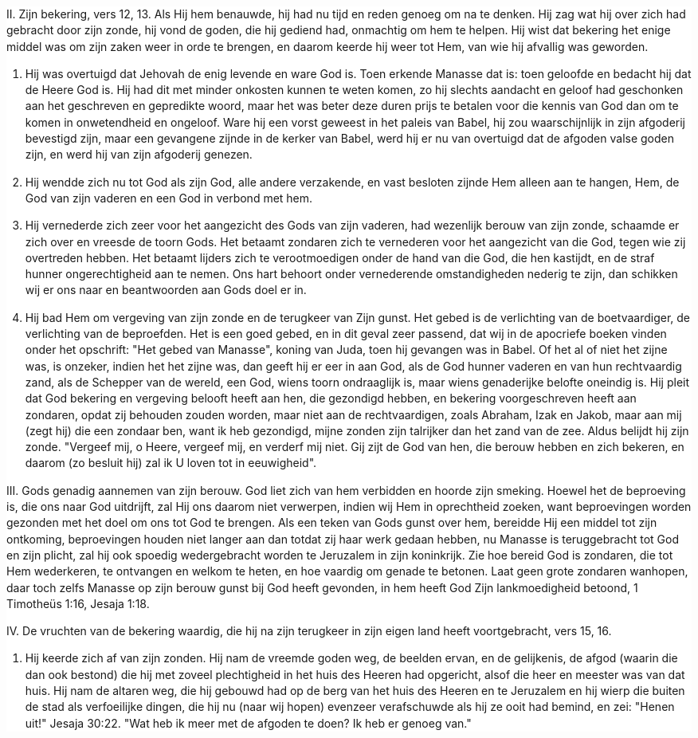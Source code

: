 II. Zijn bekering, vers 12, 13. Als Hij hem benauwde, hij had nu tijd en reden genoeg om na te denken. Hij zag wat hij over zich had gebracht door zijn zonde, hij vond de goden, die hij gediend had, onmachtig om hem te helpen. Hij wist dat bekering het enige middel was om zijn zaken weer in orde te brengen, en daarom keerde hij weer tot Hem, van wie hij afvallig was geworden.

1. Hij was overtuigd dat Jehovah de enig levende en ware God is. Toen erkende Manasse dat is: toen geloofde en bedacht hij dat de Heere God is. Hij had dit met minder onkosten kunnen te weten komen, zo hij slechts aandacht en geloof had geschonken aan het geschreven en gepredikte woord, maar het was beter deze duren prijs te betalen voor die kennis van God dan om te komen in onwetendheid en ongeloof. Ware hij een vorst geweest in het paleis van Babel, hij zou waarschijnlijk in zijn afgoderij bevestigd zijn, maar een gevangene zijnde in de kerker van Babel, werd hij er nu van overtuigd dat de afgoden valse goden zijn, en werd hij van zijn afgoderij genezen.

2. Hij wendde zich nu tot God als zijn God, alle andere verzakende, en vast besloten zijnde Hem alleen aan te hangen, Hem, de God van zijn vaderen en een God in verbond met hem.

3. Hij vernederde zich zeer voor het aangezicht des Gods van zijn vaderen, had wezenlijk berouw van zijn zonde, schaamde er zich over en vreesde de toorn Gods. Het betaamt zondaren zich te vernederen voor het aangezicht van die God, tegen wie zij overtreden hebben. Het betaamt lijders zich te verootmoedigen onder de hand van die God, die hen kastijdt, en de straf hunner ongerechtigheid aan te nemen. Ons hart behoort onder vernederende omstandigheden nederig te zijn, dan schikken wij er ons naar en beantwoorden aan Gods doel er in.

4. Hij bad Hem om vergeving van zijn zonde en de terugkeer van Zijn gunst. Het gebed is de verlichting van de boetvaardiger, de verlichting van de beproefden. Het is een goed gebed, en in dit geval zeer passend, dat wij in de apocriefe boeken vinden onder het opschrift: "Het gebed van Manasse", koning van Juda, toen hij gevangen was in Babel. 
Of het al of niet het zijne was, is onzeker, indien het het zijne was, dan geeft hij er eer in aan God, als de God hunner vaderen en van hun rechtvaardig zand, als de Schepper van de wereld, een God, wiens toorn ondraaglijk is, maar wiens genaderijke belofte oneindig is. Hij pleit dat God bekering en vergeving belooft heeft aan hen, die gezondigd hebben, en bekering voorgeschreven heeft aan zondaren, opdat zij behouden zouden worden, maar niet aan de rechtvaardigen, zoals Abraham, Izak en Jakob, maar aan mij (zegt hij) die een zondaar ben, want ik heb gezondigd, mijne zonden zijn talrijker dan het zand van de zee. Aldus belijdt hij zijn zonde. "Vergeef mij, o Heere, vergeef mij, en verderf mij niet. Gij zijt de God van hen, die berouw hebben en zich bekeren, en daarom (zo besluit hij) zal ik U loven tot in eeuwigheid".

III. Gods genadig aannemen van zijn berouw. God liet zich van hem verbidden en hoorde zijn smeking. Hoewel het de beproeving is, die ons naar God uitdrijft, zal Hij ons daarom niet verwerpen, indien wij Hem in oprechtheid zoeken, want beproevingen worden gezonden met het doel om ons tot God te brengen. Als een teken van Gods gunst over hem, bereidde Hij een middel tot zijn ontkoming, beproevingen houden niet langer aan dan totdat zij haar werk gedaan hebben, nu Manasse is teruggebracht tot God en zijn plicht, zal hij ook spoedig wedergebracht worden te Jeruzalem in zijn koninkrijk. Zie hoe bereid God is zondaren, die tot Hem wederkeren, te ontvangen en welkom te heten, en hoe vaardig om genade te betonen. Laat geen grote zondaren wanhopen, daar toch zelfs Manasse op zijn berouw gunst bij God heeft gevonden, in hem heeft God Zijn lankmoedigheid betoond, 1 Timotheüs 1:16, Jesaja 1:18.

IV. De vruchten van de bekering waardig, die hij na zijn terugkeer in zijn eigen land heeft voortgebracht, vers 15, 16.
1. Hij keerde zich af van zijn zonden. Hij nam de vreemde goden weg, de beelden ervan, en de gelijkenis, de afgod (waarin die dan ook bestond) die hij met zoveel plechtigheid in het huis des Heeren had opgericht, alsof die heer en meester was van dat huis. Hij nam de altaren weg, die hij gebouwd had op de berg van het huis des Heeren en te Jeruzalem en hij wierp die buiten de stad als verfoeilijke dingen, die hij nu (naar wij hopen) evenzeer verafschuwde als hij ze ooit had bemind, en zei: "Henen uit!" Jesaja 30:22. "Wat heb ik meer met de afgoden te doen? Ik heb er genoeg van." 
